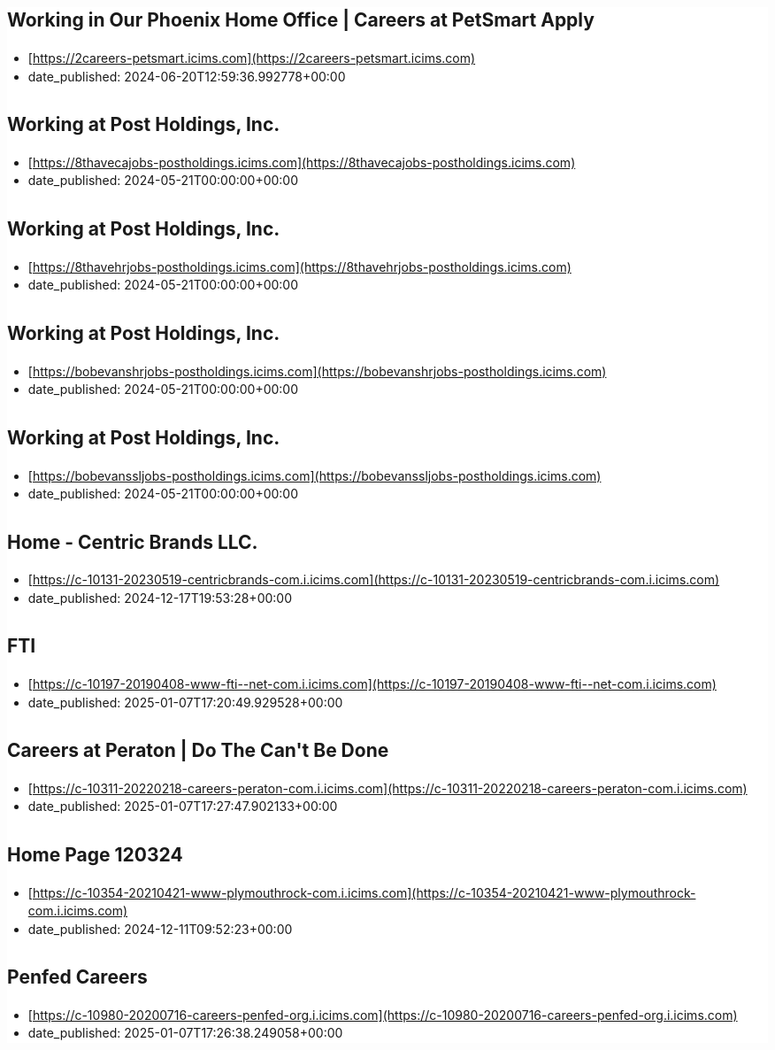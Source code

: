 ## Working in Our Phoenix Home Office | Careers at PetSmart Apply
 - [https://2careers-petsmart.icims.com](https://2careers-petsmart.icims.com)
 - date_published: 2024-06-20T12:59:36.992778+00:00

 ## Working at Post Holdings, Inc.
 - [https://8thavecajobs-postholdings.icims.com](https://8thavecajobs-postholdings.icims.com)
 - date_published: 2024-05-21T00:00:00+00:00

 ## Working at Post Holdings, Inc.
 - [https://8thavehrjobs-postholdings.icims.com](https://8thavehrjobs-postholdings.icims.com)
 - date_published: 2024-05-21T00:00:00+00:00

 ## Working at Post Holdings, Inc.
 - [https://bobevanshrjobs-postholdings.icims.com](https://bobevanshrjobs-postholdings.icims.com)
 - date_published: 2024-05-21T00:00:00+00:00

 ## Working at Post Holdings, Inc.
 - [https://bobevanssljobs-postholdings.icims.com](https://bobevanssljobs-postholdings.icims.com)
 - date_published: 2024-05-21T00:00:00+00:00

 ## Home - Centric Brands LLC.
 - [https://c-10131-20230519-centricbrands-com.i.icims.com](https://c-10131-20230519-centricbrands-com.i.icims.com)
 - date_published: 2024-12-17T19:53:28+00:00

 ## FTI
 - [https://c-10197-20190408-www-fti--net-com.i.icims.com](https://c-10197-20190408-www-fti--net-com.i.icims.com)
 - date_published: 2025-01-07T17:20:49.929528+00:00

 ## Careers at Peraton | Do The Can't Be Done
 - [https://c-10311-20220218-careers-peraton-com.i.icims.com](https://c-10311-20220218-careers-peraton-com.i.icims.com)
 - date_published: 2025-01-07T17:27:47.902133+00:00

 ## Home Page 120324
 - [https://c-10354-20210421-www-plymouthrock-com.i.icims.com](https://c-10354-20210421-www-plymouthrock-com.i.icims.com)
 - date_published: 2024-12-11T09:52:23+00:00

 ## Penfed Careers
 - [https://c-10980-20200716-careers-penfed-org.i.icims.com](https://c-10980-20200716-careers-penfed-org.i.icims.com)
 - date_published: 2025-01-07T17:26:38.249058+00:00
